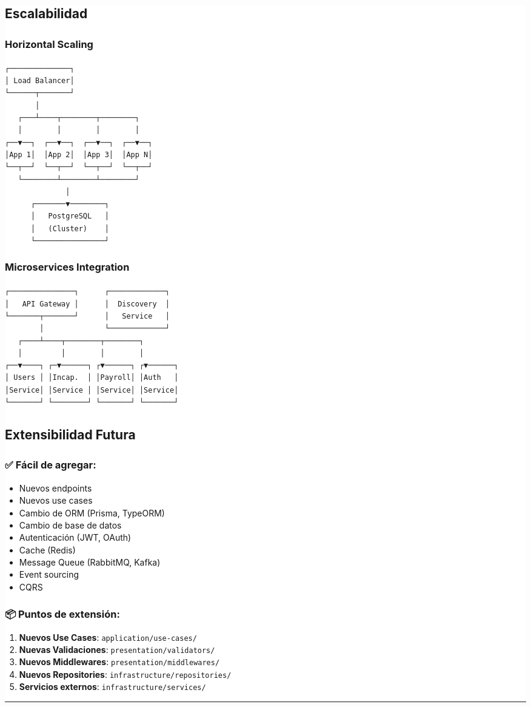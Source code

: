## Escalabilidad

### Horizontal Scaling
```
┌──────────────┐
│ Load Balancer│
└──────┬───────┘
       │
   ┌───┴────┬────────┬────────┐
   │        │        │        │
┌──▼──┐  ┌──▼──┐  ┌──▼──┐  ┌──▼──┐
│App 1│  │App 2│  │App 3│  │App N│
└──┬──┘  └──┬──┘  └──┬──┘  └──┬──┘
   └────────┴────────┴────────┘
              │
      ┌───────▼────────┐
      │   PostgreSQL   │
      │   (Cluster)    │
      └────────────────┘
```

### Microservices Integration
```
┌───────────────┐      ┌─────────────┐
│   API Gateway │      │  Discovery  │
└───────┬───────┘      │   Service   │
        │              └─────────────┘
   ┌────┴────┬────────┬────────┐
   │         │        │        │
┌──▼────┐ ┌─▼──────┐ ┌▼──────┐ ┌▼──────┐
│ Users │ │Incap.  │ │Payroll│ │Auth   │
│Service│ │Service │ │Service│ │Service│
└───────┘ └────────┘ └───────┘ └───────┘
```

## Extensibilidad Futura

### ✅ Fácil de agregar:
- Nuevos endpoints
- Nuevos use cases
- Cambio de ORM (Prisma, TypeORM)
- Cambio de base de datos
- Autenticación (JWT, OAuth)
- Cache (Redis)
- Message Queue (RabbitMQ, Kafka)
- Event sourcing
- CQRS

### 📦 Puntos de extensión:
1. **Nuevos Use Cases**: `application/use-cases/`
2. **Nuevas Validaciones**: `presentation/validators/`
3. **Nuevos Middlewares**: `presentation/middlewares/`
4. **Nuevos Repositories**: `infrastructure/repositories/`
5. **Servicios externos**: `infrastructure/services/`

---